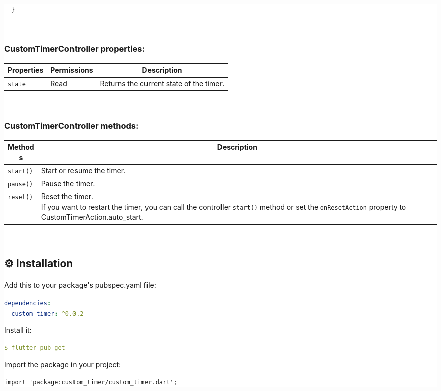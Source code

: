 ```dart
  }
```

<br>

### CustomTimerController properties:

|  Properties  | Permissions | Description |
|--------------|-----------|-----------|
| `state` | Read | Returns the current state of the timer.|

<br>

### CustomTimerController methods:

|  Methods  | Description |
|--------------|-----------|
| `start()` | Start or resume the timer. |
| `pause()` | Pause the timer. |
| `reset()` | Reset the timer.<br>If you want to restart the timer, you can call the controller `start()` method or set the `onResetAction` property to CustomTimerAction.auto_start.|

<br>

## ⚙️ Installation

Add this to your package's pubspec.yaml file:
```yaml
dependencies:
  custom_timer: ^0.0.2
```

Install it:
```yaml
$ flutter pub get
```

Import the package in your project:
```
import 'package:custom_timer/custom_timer.dart';
```
